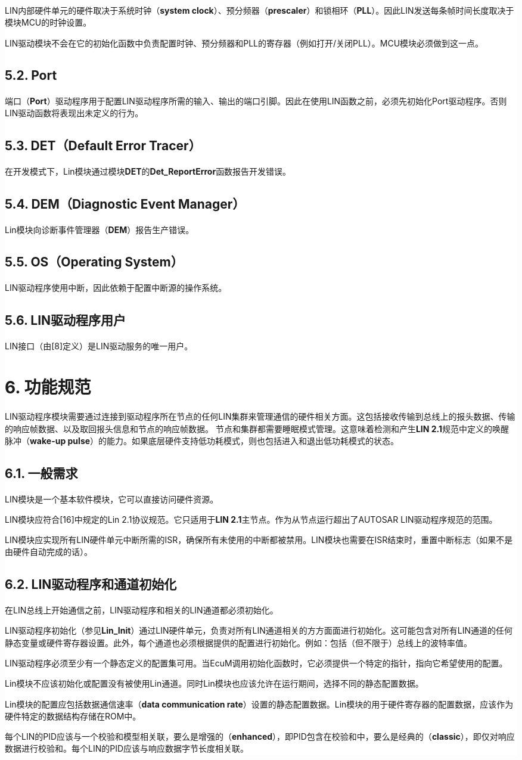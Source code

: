 LIN内部硬件单元的硬件取决于系统时钟（**system clock**）、预分频器（**prescaler**）和锁相环（**PLL**）。因此LIN发送每条帧时间长度取决于模块MCU的时钟设置。

LIN驱动模块不会在它的初始化函数中负责配置时钟、预分频器和PLL的寄存器（例如打开/关闭PLL）。MCU模块必须做到这一点。

## 5.2. Port

端口（**Port**）驱动程序用于配置LIN驱动程序所需的输入、输出的端口引脚。因此在使用LIN函数之前，必须先初始化Port驱动程序。否则LIN驱动函数将表现出未定义的行为。

## 5.3. DET（**Default Error Tracer**）

在开发模式下，Lin模块通过模块**DET**的**Det_ReportError**函数报告开发错误。

## 5.4. DEM（**Diagnostic Event Manager**）

Lin模块向诊断事件管理器（**DEM**）报告生产错误。

## 5.5. OS（**Operating System**）

LIN驱动程序使用中断，因此依赖于配置中断源的操作系统。

## 5.6. LIN驱动程序用户

LIN接口（由[8]定义）是LIN驱动服务的唯一用户。

# 6. 功能规范

LIN驱动程序模块需要通过连接到驱动程序所在节点的任何LIN集群来管理通信的硬件相关方面。这包括接收传输到总线上的报头数据、传输的响应帧数据、以及取回报头信息和节点的响应帧数据。
节点和集群都需要睡眠模式管理。这意味着检测和产生**LIN 2.1**规范中定义的唤醒脉冲（**wake-up pulse**）的能力。如果底层硬件支持低功耗模式，则也包括进入和退出低功耗模式的状态。

## 6.1. 一般需求

LIN模块是一个基本软件模块，它可以直接访问硬件资源。

LIN模块应符合[16]中规定的Lin 2.1协议规范。它只适用于**LIN 2.1**主节点。作为从节点运行超出了AUTOSAR LIN驱动程序规范的范围。

LIN模块应实现所有LIN硬件单元中断所需的ISR，确保所有未使用的中断都被禁用。LIN模块也需要在ISR结束时，重置中断标志（如果不是由硬件自动完成的话）。

## 6.2. LIN驱动程序和通道初始化

在LIN总线上开始通信之前，LIN驱动程序和相关的LIN通道都必须初始化。

LIN驱动程序初始化（参见**Lin_Init**）通过LIN硬件单元，负责对所有LIN通道相关的方方面面进行初始化。这可能包含对所有LIN通道的任何静态变量或硬件寄存器设置。此外，每个通道也必须根据提供的配置进行初始化。例如：包括（但不限于）总线上的波特率值。

LIN驱动程序必须至少有一个静态定义的配置集可用。当EcuM调用初始化函数时，它必须提供一个特定的指针，指向它希望使用的配置。

Lin模块不应该初始化或配置没有被使用Lin通道。同时Lin模块也应该允许在运行期间，选择不同的静态配置数据。

Lin模块的配置应包括数据通信速率（**data communication rate**）设置的静态配置数据。Lin模块的用于硬件寄存器的配置数据，应该作为硬件特定的数据结构存储在ROM中。

每个LIN的PID应该与一个校验和模型相关联，要么是增强的（**enhanced**），即PID包含在校验和中，要么是经典的（**classic**），即仅对响应数据进行校验和。每个LIN的PID应该与响应数据字节长度相关联。
